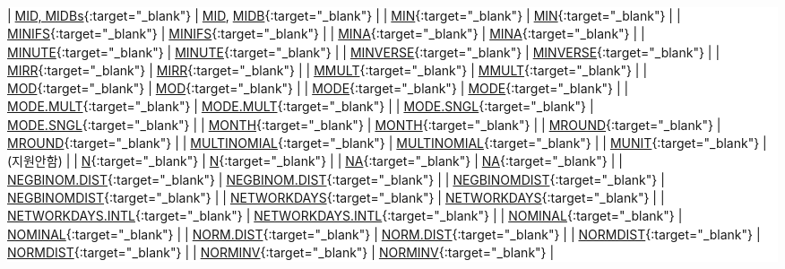 | [MID, MIDBs](https://support.office.com/en-us/article/mid-midb-functions-d5f9e25c-d7d6-472e-b568-4ecb12433028){:target="_blank"} | [MID](https://www.grapecity.com/spreadjs/docs/v13/online/MID.html), [MIDB](https://www.grapecity.com/spreadjs/docs/v13/online/MIDB.html){:target="_blank"} |
| [MIN](https://support.office.com/en-us/article/min-function-61635d12-920f-4ce2-a70f-96f202dcc152){:target="_blank"} | [MIN](https://www.grapecity.com/spreadjs/docs/v13/online/MIN.html){:target="_blank"} |
| [MINIFS](https://support.office.com/en-us/article/minifs-function-6ca1ddaa-079b-4e74-80cc-72eef32e6599){:target="_blank"} | [MINIFS](https://www.grapecity.com/spreadjs/docs/v13/online/MINIFS.html){:target="_blank"} |
| [MINA](https://support.office.com/en-us/article/mina-function-245a6f46-7ca5-4dc7-ab49-805341bc31d3){:target="_blank"} | [MINA](https://www.grapecity.com/spreadjs/docs/v13/online/MINA.html){:target="_blank"} |
| [MINUTE](https://support.office.com/en-us/article/minute-function-af728df0-05c4-4b07-9eed-a84801a60589){:target="_blank"} | [MINUTE](https://www.grapecity.com/spreadjs/docs/v13/online/MINUTE.html){:target="_blank"} |
| [MINVERSE](https://support.office.com/en-us/article/minverse-function-11f55086-adde-4c9f-8eb9-59da2d72efc6){:target="_blank"} | [MINVERSE](https://www.grapecity.com/spreadjs/docs/v13/online/MINVERSE.html){:target="_blank"} |
| [MIRR](https://support.office.com/en-us/article/mirr-function-b020f038-7492-4fb4-93c1-35c345b53524){:target="_blank"} | [MIRR](https://www.grapecity.com/spreadjs/docs/v13/online/MIRR.html){:target="_blank"} |
| [MMULT](https://support.office.com/en-us/article/mmult-function-40593ed7-a3cd-4b6b-b9a3-e4ad3c7245eb){:target="_blank"} | [MMULT](https://www.grapecity.com/spreadjs/docs/v13/online/MMULT.html){:target="_blank"} |
| [MOD](https://support.office.com/en-us/article/mod-function-9b6cd169-b6ee-406a-a97b-edf2a9dc24f3){:target="_blank"} | [MOD](https://www.grapecity.com/spreadjs/docs/v13/online/MOD.html){:target="_blank"} |
| [MODE](https://support.office.com/en-us/article/mode-function-e45192ce-9122-4980-82ed-4bdc34973120){:target="_blank"} | [MODE](https://www.grapecity.com/spreadjs/docs/v13/online/MODE.html){:target="_blank"} |
| [MODE.MULT](https://support.office.com/en-us/article/mode-mult-function-50fd9464-b2ba-4191-b57a-39446689ae8c){:target="_blank"} | [MODE.MULT](https://www.grapecity.com/spreadjs/docs/v13/online/MODE.MULT.html){:target="_blank"} |
| [MODE.SNGL](https://support.office.com/en-us/article/mode-sngl-function-f1267c16-66c6-4386-959f-8fba5f8bb7f8){:target="_blank"} | [MODE.SNGL](https://www.grapecity.com/spreadjs/docs/v13/online/MODE.SNGL.html){:target="_blank"} |
| [MONTH](https://support.office.com/en-us/article/month-function-579a2881-199b-48b2-ab90-ddba0eba86e8){:target="_blank"} | [MONTH](https://www.grapecity.com/spreadjs/docs/v13/online/MONTH.html){:target="_blank"} |
| [MROUND](https://support.office.com/en-us/article/mround-function-c299c3b0-15a5-426d-aa4b-d2d5b3baf427){:target="_blank"} | [MROUND](https://www.grapecity.com/spreadjs/docs/v13/online/MROUND.html){:target="_blank"} |
| [MULTINOMIAL](https://support.office.com/en-us/article/multinomial-function-6fa6373c-6533-41a2-a45e-a56db1db1bf6){:target="_blank"} | [MULTINOMIAL](https://www.grapecity.com/spreadjs/docs/v13/online/MULTINOMIAL.html){:target="_blank"} |
| [MUNIT](https://support.office.com/en-us/article/munit-function-c9fe916a-dc26-4105-997d-ba22799853a3){:target="_blank"} | (지원안함) |
| [N](https://support.office.com/en-us/article/n-function-a624cad1-3635-4208-b54a-29733d1278c9){:target="_blank"} | [N](https://www.grapecity.com/spreadjs/docs/v13/online/N.html){:target="_blank"} |
| [NA](https://support.office.com/en-us/article/na-function-5469c2d1-a90c-4fb5-9bbc-64bd9bb6b47c){:target="_blank"} | [NA](https://www.grapecity.com/spreadjs/docs/v13/online/NA.html){:target="_blank"} |
| [NEGBINOM.DIST](https://support.office.com/en-us/article/negbinom-dist-function-c8239f89-c2d0-45bd-b6af-172e570f8599){:target="_blank"} | [NEGBINOM.DIST](https://www.grapecity.com/spreadjs/docs/v13/online/NEGBINOM.DIST.html){:target="_blank"} |
| [NEGBINOMDIST](https://support.office.com/en-us/article/negbinomdist-function-f59b0a37-bae2-408d-b115-a315609ba714){:target="_blank"} | [NEGBINOMDIST](https://www.grapecity.com/spreadjs/docs/v13/online/NEGBINOMDIST.html){:target="_blank"} |
| [NETWORKDAYS](https://support.office.com/en-us/article/networkdays-function-48e717bf-a7a3-495f-969e-5005e3eb18e7){:target="_blank"} | [NETWORKDAYS](https://www.grapecity.com/spreadjs/docs/v13/online/NETWORKDAYS.html){:target="_blank"} |
| [NETWORKDAYS.INTL](https://support.office.com/en-us/article/networkdays-intl-function-a9b26239-4f20-46a1-9ab8-4e925bfd5e28){:target="_blank"} | [NETWORKDAYS.INTL](https://www.grapecity.com/spreadjs/docs/v13/online/NETWORKDAYS.INTL.html){:target="_blank"} |
| [NOMINAL](https://support.office.com/en-us/article/nominal-function-7f1ae29b-6b92-435e-b950-ad8b190ddd2b){:target="_blank"} | [NOMINAL](https://www.grapecity.com/spreadjs/docs/v13/online/NOMINAL.html){:target="_blank"} |
| [NORM.DIST](https://support.office.com/en-us/article/norm-dist-function-edb1cc14-a21c-4e53-839d-8082074c9f8d){:target="_blank"} | [NORM.DIST](https://www.grapecity.com/spreadjs/docs/v13/online/NORM.DIST.html){:target="_blank"} |
| [NORMDIST](https://support.office.com/en-us/article/normdist-function-126db625-c53e-4591-9a22-c9ff422d6d58){:target="_blank"} | [NORMDIST](https://www.grapecity.com/spreadjs/docs/v13/online/NORMDIST.html){:target="_blank"} |
| [NORMINV](https://support.office.com/en-us/article/norminv-function-87981ab8-2de0-4cb0-b1aa-e21d4cb879b8){:target="_blank"} | [NORMINV](https://www.grapecity.com/spreadjs/docs/v13/online/NORMINV.html){:target="_blank"} |